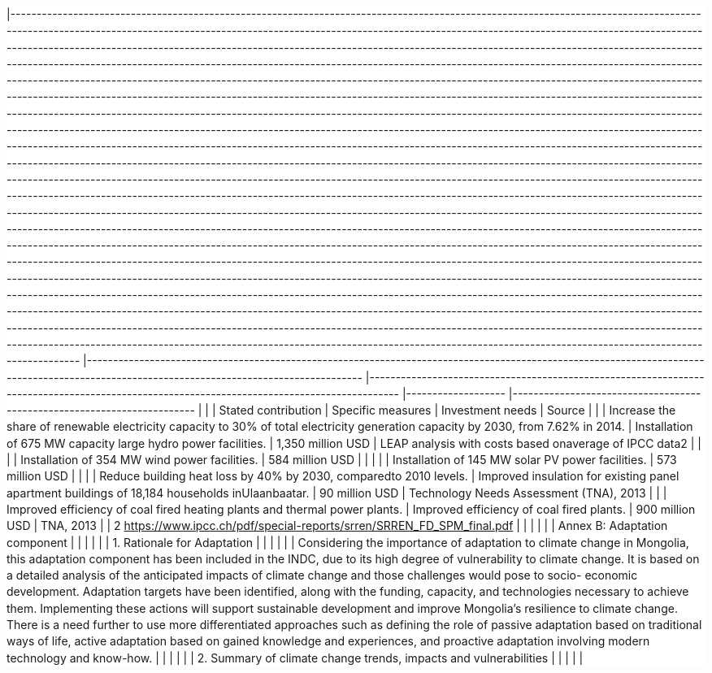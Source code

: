 |----------------------------------------------------------------------------------------------------------------------------------------------------------------------------------------------------------------------------------------------------------------------------------------------------------------------------------------------------------------------------------------------------------------------------------------------------------------------------------------------------------------------------------------------------------------------------------------------------------------------------------------------------------------------------------------------------------------------------------------------------------------------------------------------------------------------------------------------------------------------------------------------------------------------------------------------------------------------------------------------------------------------------------------------------------------------------------------------------------------------------------------------------------------------------------------------------------------------------------------------------------------------------------------------------------------------------------------------------------------------------------------------------------------------------------------------------------------------------------------------------------------------------------------------------------------------------------------------------------------------------------------------------------------------------------------------------------------------------------------------------------------------------------------------------------------------------------------------------------------------------------------------------------------------------------------------------------------------------------------------------------------------------------------------------------------------------------------------------------------------------------------------------------------------------------------------------------------------------------------------------------------------------------------------------------------------------------------------------------------------------------------------------------------------------------------------------------------------------------------------------------------------------------------------------------------------------------------------------------------------------------------------------------------------------------------------------------------------------------------------------------------------------------------------------------------------------------------------------------------------------------------------------------------------	|------------------------------------------------------------------------------------------------------------------------------------------------------------------------------------------	|-------------------------------------------------------------------------------------------------------------------------------------------	|-------------------	|------------------------------------------------------------------------	|
|  	| Stated contribution 	| Specific measures 	| Investment needs 	| Source 	|
|  	| Increase     the     share     of renewable              electricity capacity   to   30%   of   total electricity              generation capacity    by    2030,    from 7.62% in 2014. 	| Installation    of    675   MW capacity large hydro power facilities. 	| 1,350 million USD 	| LEAP  analysis  with costs     based     onaverage    of    IPCC data2 	|
|  	|  	| Installation    of    354   MW wind power facilities. 	| 584 million USD 	|  	|
|  	|  	| Installation    of    145   MW solar PV power facilities. 	| 573 million USD 	|  	|
|  	| Reduce   building   heat   loss by 40%  by 2030,  comparedto 2010 levels. 	| Improved    insulation    for existing   panel   apartment buildings       of       18,184 households                      inUlaanbaatar. 	| 90 million USD 	| Technology   Needs Assessment  (TNA), 2013 	|
|  	| Improved  efficiency  of  coal fired    heating    plants    and thermal power plants. 	| Improved efficiency of coal fired plants. 	| 900 million USD 	| TNA, 2013 	|
| 2  https://www.ipcc.ch/pdf/special-reports/srren/SRREN_FD_SPM_final.pdf 	|  	|  	|  	|  	|
| Annex B: Adaptation component 	|  	|  	|  	|  	|
| 1. Rationale for Adaptation 	|  	|  	|  	|  	|
| Considering the importance of adaptation to climate change in Mongolia, this adaptation component  has been  included  in  the  INDC,  due  to  its  high  degree  of  vulnerability  to  climate  change.  It  is  based  on  a detailed analysis of the anticipated impacts of climate change and those challenges would pose to socio- economic  development.  Adaptation  targets  have  been  identified,  along  with  the  funding,  capacity,  and technologies necessary to achieve them. Implementing these actions will support sustainable development and  improve  Mongolia’s  resilience  to climate change.  There  is  a  need further  to  use more  differentiated approaches  such  as  defining  the  role  of  passive  adaptation  based  on  traditional  ways  of  life,  active adaptation  based  on  gained  knowledge  and  experiences,  and  proactive  adaptation  involving  modern technology and know-how. 	|  	|  	|  	|  	|
| 2. Summary of climate change trends, impacts and vulnerabilities 	|  	|  	|  	|  	|